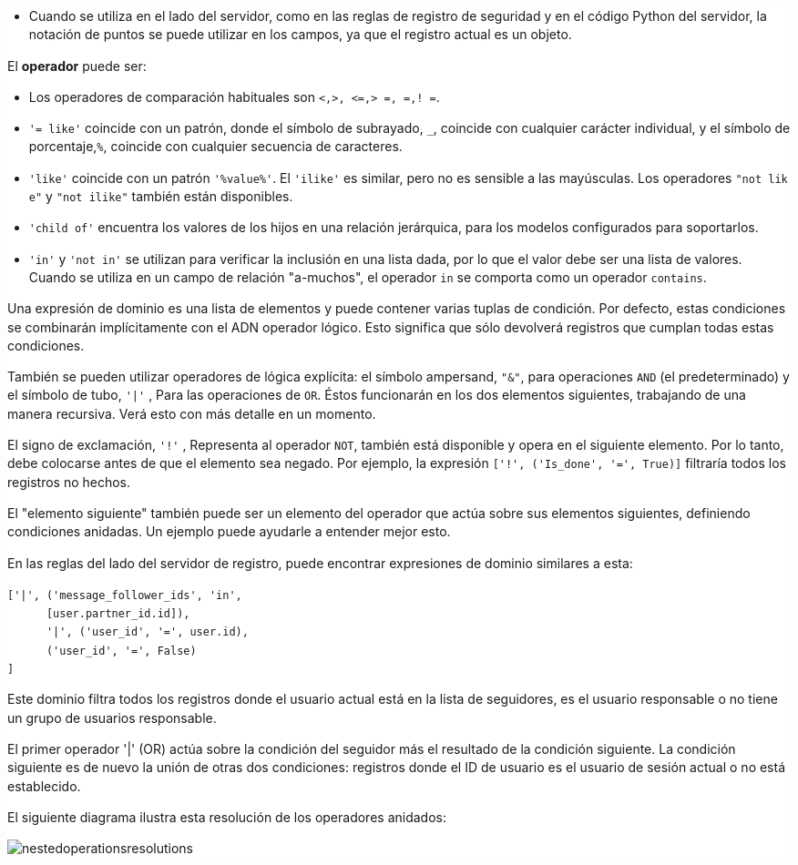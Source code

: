 + Cuando se utiliza en el lado del servidor, como en las reglas de registro de seguridad y en el código Python del servidor, la notación de puntos se puede utilizar en los campos, ya que el registro actual es un objeto.

El **operador** puede ser:

+ Los operadores de comparación habituales son `<,>, <=,> =, =,! =`.

+ `'= like'` coincide con un patrón, donde el símbolo de subrayado, `_`, coincide con cualquier carácter individual, y el símbolo de porcentaje,`%`, coincide con cualquier secuencia de caracteres.

+ `'like'` coincide con un patrón `'%value%'`. El `'ilike'` es similar, pero no es sensible a las mayúsculas. Los operadores  `"not like"` y `"not ilike"` también están disponibles.

+ `'child of'` encuentra los valores de los hijos en una relación jerárquica, para los modelos configurados para soportarlos.

+ `'in'` y `'not in'` se utilizan para verificar la inclusión en una lista dada, por lo que el valor debe ser una lista de valores. Cuando se utiliza en un campo de relación "a-muchos", el operador `in` se comporta como un operador `contains`.

Una expresión de dominio es una lista de elementos y puede contener varias tuplas de condición. Por defecto, estas condiciones se combinarán implícitamente con el ADN operador lógico. Esto significa que sólo devolverá registros que cumplan todas estas condiciones.

También se pueden utilizar operadores de lógica explícita: el símbolo ampersand, `"&"`, para operaciones `AND` (el predeterminado) y el símbolo de tubo, `'|'` , Para las operaciones de `OR`. Éstos funcionarán en los dos elementos siguientes, trabajando de una manera recursiva. Verá esto con más detalle en un momento.

El signo de exclamación, `'!'` , Representa al operador `NOT`, también está disponible y opera en el siguiente elemento. Por lo tanto, debe colocarse antes de que el elemento sea negado. Por ejemplo, la expresión `['!', ('Is_done', '=', True)]` filtraría todos los registros no hechos.

El "elemento siguiente" también puede ser un elemento del operador que actúa sobre sus elementos siguientes, definiendo condiciones anidadas. Un ejemplo puede ayudarle a entender mejor esto.

En las reglas del lado del servidor de registro, puede encontrar expresiones de dominio similares a esta:

```
['|', ('message_follower_ids', 'in',
      [user.partner_id.id]),
      '|', ('user_id', '=', user.id),
      ('user_id', '=', False)
]
```

Este dominio filtra todos los registros donde el usuario actual está en la lista de seguidores, es el usuario responsable o no tiene un grupo de usuarios responsable.

El primer operador '|' (OR) actúa sobre la condición del seguidor más el resultado de la condición siguiente. La condición siguiente es de nuevo la unión de otras dos condiciones: registros donde el ID de usuario es el usuario de sesión actual o no está establecido.

El siguiente diagrama ilustra esta resolución de los operadores anidados:

![nestedoperationsresolutions](file:img/6-01.jpg)
